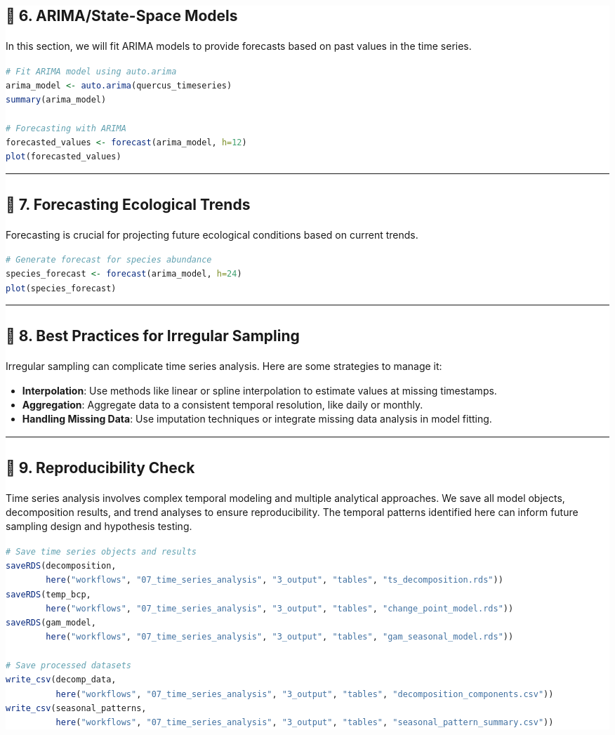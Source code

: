 
## 🧊 6. ARIMA/State-Space Models

In this section, we will fit ARIMA models to provide forecasts based on past values in the time series.

```r
# Fit ARIMA model using auto.arima
arima_model <- auto.arima(quercus_timeseries)
summary(arima_model)

# Forecasting with ARIMA
forecasted_values <- forecast(arima_model, h=12)
plot(forecasted_values)
```

---

## 🔮 7. Forecasting Ecological Trends

Forecasting is crucial for projecting future ecological conditions based on current trends.

```r
# Generate forecast for species abundance
species_forecast <- forecast(arima_model, h=24)
plot(species_forecast)
```

---

## 🌱 8. Best Practices for Irregular Sampling

Irregular sampling can complicate time series analysis. Here are some strategies to manage it:

- **Interpolation**: Use methods like linear or spline interpolation to estimate values at missing timestamps.
- **Aggregation**: Aggregate data to a consistent temporal resolution, like daily or monthly.
- **Handling Missing Data**: Use imputation techniques or integrate missing data analysis in model fitting.

---

## 🧬 9. Reproducibility Check

Time series analysis involves complex temporal modeling and multiple analytical approaches. We save all model objects, decomposition results, and trend analyses to ensure reproducibility. The temporal patterns identified here can inform future sampling design and hypothesis testing.

```r
# Save time series objects and results
saveRDS(decomposition, 
        here("workflows", "07_time_series_analysis", "3_output", "tables", "ts_decomposition.rds"))
saveRDS(temp_bcp, 
        here("workflows", "07_time_series_analysis", "3_output", "tables", "change_point_model.rds"))
saveRDS(gam_model, 
        here("workflows", "07_time_series_analysis", "3_output", "tables", "gam_seasonal_model.rds"))

# Save processed datasets
write_csv(decomp_data, 
          here("workflows", "07_time_series_analysis", "3_output", "tables", "decomposition_components.csv"))
write_csv(seasonal_patterns, 
          here("workflows", "07_time_series_analysis", "3_output", "tables", "seasonal_pattern_summary.csv"))
```